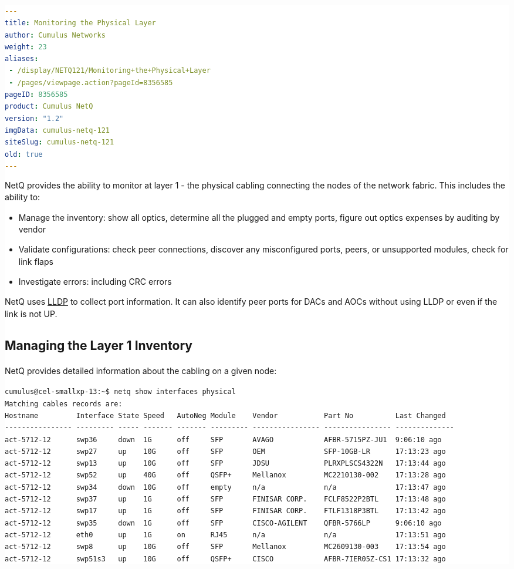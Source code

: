 ```yaml
---
title: Monitoring the Physical Layer
author: Cumulus Networks
weight: 23
aliases:
 - /display/NETQ121/Monitoring+the+Physical+Layer
 - /pages/viewpage.action?pageId=8356585
pageID: 8356585
product: Cumulus NetQ
version: "1.2"
imgData: cumulus-netq-121
siteSlug: cumulus-netq-121
old: true
---
```

NetQ provides the ability to monitor at layer 1 - the physical cabling
connecting the nodes of the network fabric. This includes the ability
to:

  - Manage the inventory: show all optics, determine all the plugged and
    empty ports, figure out optics expenses by auditing by vendor

  - Validate configurations: check peer connections, discover any
    misconfigured ports, peers, or unsupported modules, check for link
    flaps

  - Investigate errors: including CRC errors

NetQ uses [LLDP](/cumulus-linux/Layer-2/Link-Layer-Discovery-Protocol/) to
collect port information. It can also identify peer ports for DACs and
AOCs without using LLDP or even if the link is not UP.

## Managing the Layer 1 Inventory</span>

NetQ provides detailed information about the cabling on a given node:

    cumulus@cel-smallxp-13:~$ netq show interfaces physical 
    Matching cables records are:
    Hostname         Interface State Speed   AutoNeg Module    Vendor           Part No          Last Changed
    ---------------- --------- ----- ------- ------- --------- ---------------- ---------------- --------------
    act-5712-12      swp36     down  1G      off     SFP       AVAGO            AFBR-5715PZ-JU1  9:06:10 ago
    act-5712-12      swp27     up    10G     off     SFP       OEM              SFP-10GB-LR      17:13:23 ago
    act-5712-12      swp13     up    10G     off     SFP       JDSU             PLRXPLSCS4322N   17:13:44 ago
    act-5712-12      swp52     up    40G     off     QSFP+     Mellanox         MC2210130-002    17:13:28 ago
    act-5712-12      swp34     down  10G     off     empty     n/a              n/a              17:13:47 ago
    act-5712-12      swp37     up    1G      off     SFP       FINISAR CORP.    FCLF8522P2BTL    17:13:48 ago
    act-5712-12      swp17     up    1G      off     SFP       FINISAR CORP.    FTLF1318P3BTL    17:13:42 ago
    act-5712-12      swp35     down  1G      off     SFP       CISCO-AGILENT    QFBR-5766LP      9:06:10 ago
    act-5712-12      eth0      up    1G      on      RJ45      n/a              n/a              17:13:51 ago
    act-5712-12      swp8      up    10G     off     SFP       Mellanox         MC2609130-003    17:13:54 ago
    act-5712-12      swp51s3   up    10G     off     QSFP+     CISCO            AFBR-7IER05Z-CS1 17:13:32 ago